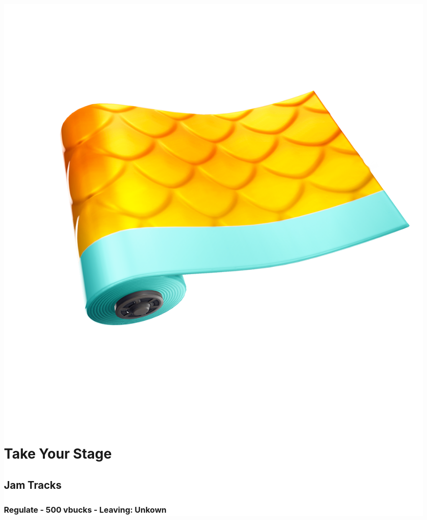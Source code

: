 [![Image of Fishy](../images/2024-11-5/fishy.png)](https://www.fortnite.com/item-shop/wraps/fishy-f5b0cb0a?lang=en-US)
# Take Your Stage
## Jam Tracks
### Regulate - 500 vbucks -  Leaving: Unkown